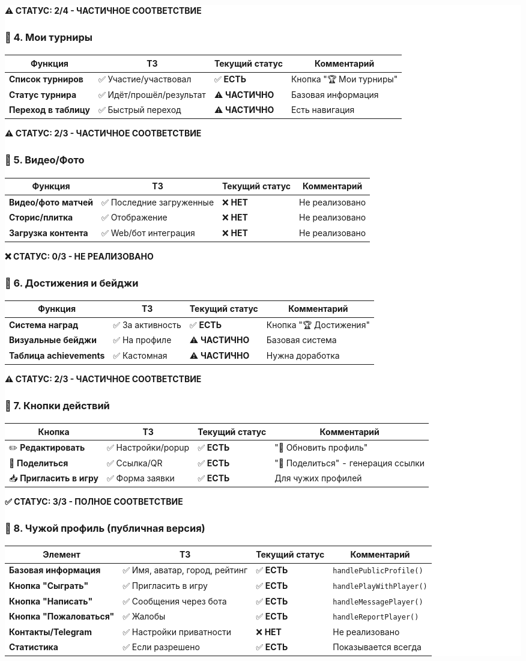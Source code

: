 **⚠️ СТАТУС: 2/4 - ЧАСТИЧНОЕ СООТВЕТСТВИЕ**

### 🔹 4. Мои турниры

| Функция | ТЗ | Текущий статус | Комментарий |
|---------|----|--------------|-----------| 
| **Список турниров** | ✅ Участие/участвовал | ✅ **ЕСТЬ** | Кнопка "🏆 Мои турниры" |
| **Статус турнира** | ✅ Идёт/прошёл/результат | ⚠️ **ЧАСТИЧНО** | Базовая информация |
| **Переход в таблицу** | ✅ Быстрый переход | ⚠️ **ЧАСТИЧНО** | Есть навигация |

**⚠️ СТАТУС: 2/3 - ЧАСТИЧНОЕ СООТВЕТСТВИЕ**

### 🔹 5. Видео/Фото

| Функция | ТЗ | Текущий статус | Комментарий |
|---------|----|--------------|-----------| 
| **Видео/фото матчей** | ✅ Последние загруженные | ❌ **НЕТ** | Не реализовано |
| **Сторис/плитка** | ✅ Отображение | ❌ **НЕТ** | Не реализовано |
| **Загрузка контента** | ✅ Web/бот интеграция | ❌ **НЕТ** | Не реализовано |

**❌ СТАТУС: 0/3 - НЕ РЕАЛИЗОВАНО**

### 🔹 6. Достижения и бейджи

| Функция | ТЗ | Текущий статус | Комментарий |
|---------|----|--------------|-----------| 
| **Система наград** | ✅ За активность | ✅ **ЕСТЬ** | Кнопка "🏆 Достижения" |
| **Визуальные бейджи** | ✅ На профиле | ⚠️ **ЧАСТИЧНО** | Базовая система |
| **Таблица achievements** | ✅ Кастомная | ⚠️ **ЧАСТИЧНО** | Нужна доработка |

**⚠️ СТАТУС: 2/3 - ЧАСТИЧНОЕ СООТВЕТСТВИЕ**

### 🔹 7. Кнопки действий

| Кнопка | ТЗ | Текущий статус | Комментарий |
|--------|----|--------------|-----------| 
| ✏️ **Редактировать** | ✅ Настройки/popup | ✅ **ЕСТЬ** | "🔄 Обновить профиль" |
| 🔗 **Поделиться** | ✅ Ссылка/QR | ✅ **ЕСТЬ** | "🔗 Поделиться" - генерация ссылки |
| 📥 **Пригласить в игру** | ✅ Форма заявки | ✅ **ЕСТЬ** | Для чужих профилей |

**✅ СТАТУС: 3/3 - ПОЛНОЕ СООТВЕТСТВИЕ**

### 🔹 8. Чужой профиль (публичная версия)

| Элемент | ТЗ | Текущий статус | Комментарий |
|---------|----|--------------|-----------| 
| **Базовая информация** | ✅ Имя, аватар, город, рейтинг | ✅ **ЕСТЬ** | `handlePublicProfile()` |
| **Кнопка "Сыграть"** | ✅ Пригласить в игру | ✅ **ЕСТЬ** | `handlePlayWithPlayer()` |
| **Кнопка "Написать"** | ✅ Сообщения через бота | ✅ **ЕСТЬ** | `handleMessagePlayer()` |
| **Кнопка "Пожаловаться"** | ✅ Жалобы | ✅ **ЕСТЬ** | `handleReportPlayer()` |
| **Контакты/Telegram** | ✅ Настройки приватности | ❌ **НЕТ** | Не реализовано |
| **Статистика** | ✅ Если разрешено | ✅ **ЕСТЬ** | Показывается всегда |
